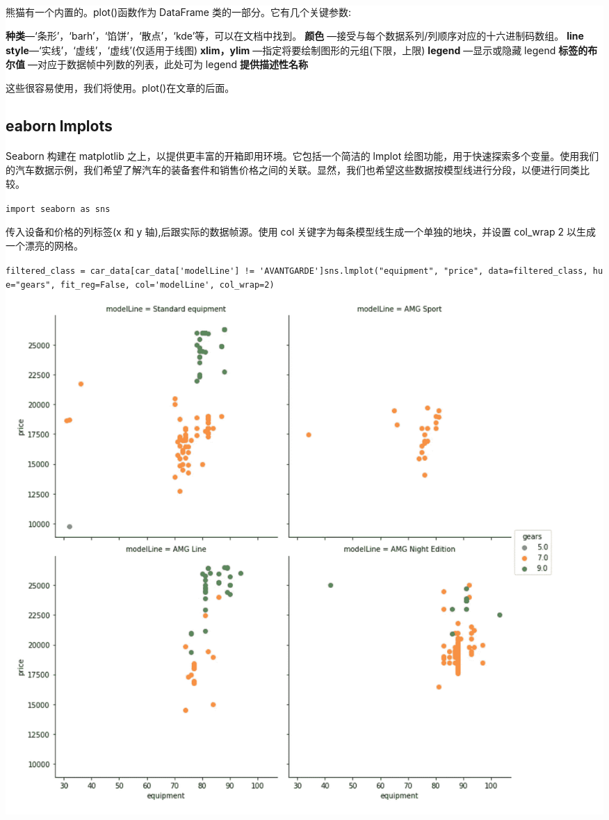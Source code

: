 熊猫有一个内置的。plot()函数作为 DataFrame 类的一部分。它有几个关键参数:

**种类**—‘条形’，‘barh’，‘馅饼’，‘散点’，‘kde’等，可以在文档中找到。
**颜色** —接受与每个数据系列/列顺序对应的十六进制码数组。
**line style**—‘实线’，‘虚线’，‘虚线’(仅适用于线图)
**xlim，ylim** —指定将要绘制图形的元组(下限，上限)
**legend** —显示或隐藏 legend
**标签的布尔值** —对应于数据帧中列数的列表，此处可为 legend
**提供描述性名称**

这些很容易使用，我们将使用。plot()在文章的后面。

## eaborn lmplots

Seaborn 构建在 matplotlib 之上，以提供更丰富的开箱即用环境。它包括一个简洁的 lmplot 绘图功能，用于快速探索多个变量。使用我们的汽车数据示例，我们希望了解汽车的装备套件和销售价格之间的关联。显然，我们也希望这些数据按模型线进行分段，以便进行同类比较。

```
import seaborn as sns
```

传入设备和价格的列标签(x 和 y 轴),后跟实际的数据帧源。使用 col 关键字为每条模型线生成一个单独的地块，并设置 col_wrap 2 以生成一个漂亮的网格。

```
filtered_class = car_data[car_data['modelLine'] != 'AVANTGARDE']sns.lmplot("equipment", "price", data=filtered_class, hue="gears", fit_reg=False, col='modelLine', col_wrap=2)
```

![](img/75fdc1993d233274c1f3b1f87b94a4f2.png)
